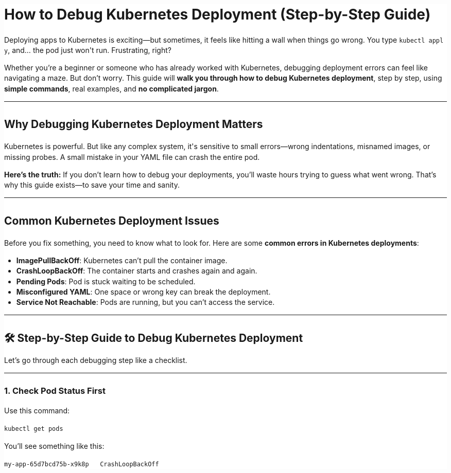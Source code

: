# How to Debug Kubernetes Deployment (Step-by-Step Guide)

Deploying apps to Kubernetes is exciting—but sometimes, it feels like hitting a wall when things go wrong. You type `kubectl apply`, and… the pod just won't run. Frustrating, right?

Whether you’re a beginner or someone who has already worked with Kubernetes, debugging deployment errors can feel like navigating a maze. But don’t worry. This guide will **walk you through how to debug Kubernetes deployment**, step by step, using **simple commands**, real examples, and **no complicated jargon**.

---

## Why Debugging Kubernetes Deployment Matters

Kubernetes is powerful. But like any complex system, it's sensitive to small errors—wrong indentations, misnamed images, or missing probes. A small mistake in your YAML file can crash the entire pod.

**Here’s the truth:** If you don’t learn how to debug your deployments, you’ll waste hours trying to guess what went wrong. That’s why this guide exists—to save your time and sanity.

---

## Common Kubernetes Deployment Issues

Before you fix something, you need to know what to look for. Here are some **common errors in Kubernetes deployments**:

* **ImagePullBackOff**: Kubernetes can’t pull the container image.
* **CrashLoopBackOff**: The container starts and crashes again and again.
* **Pending Pods**: Pod is stuck waiting to be scheduled.
* **Misconfigured YAML**: One space or wrong key can break the deployment.
* **Service Not Reachable**: Pods are running, but you can’t access the service.

---

## 🛠 Step-by-Step Guide to Debug Kubernetes Deployment

Let’s go through each debugging step like a checklist.

---

### 1. **Check Pod Status First**

Use this command:

```bash
kubectl get pods
```

You’ll see something like this:

```
my-app-65d7bcd75b-x9k8p   CrashLoopBackOff
```
